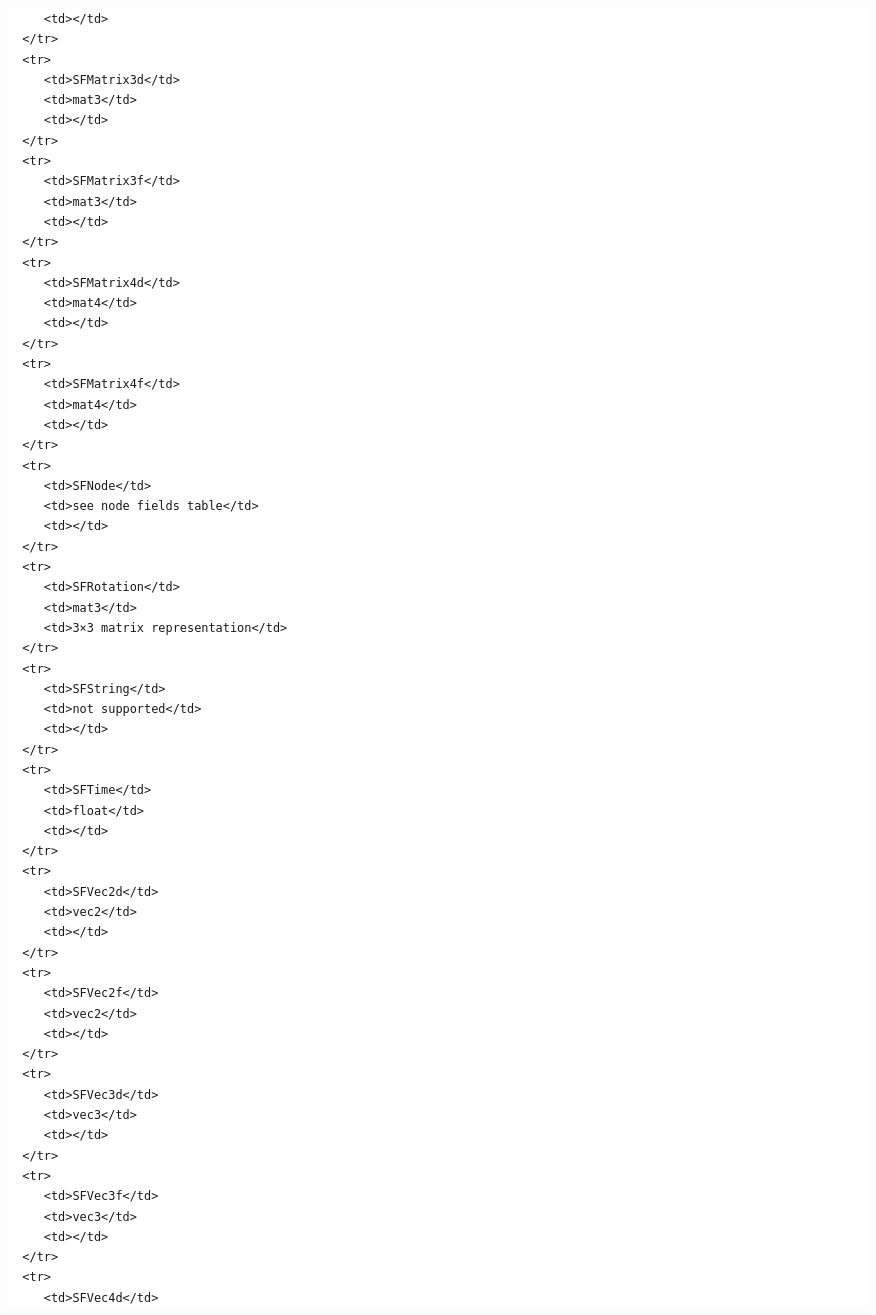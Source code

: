          <td></td>
      </tr>
      <tr>
         <td>SFMatrix3d</td>
         <td>mat3</td>
         <td></td>
      </tr>
      <tr>
         <td>SFMatrix3f</td>
         <td>mat3</td>
         <td></td>
      </tr>
      <tr>
         <td>SFMatrix4d</td>
         <td>mat4</td>
         <td></td>
      </tr>
      <tr>
         <td>SFMatrix4f</td>
         <td>mat4</td>
         <td></td>
      </tr>
      <tr>
         <td>SFNode</td>
         <td>see node fields table</td>
         <td></td>
      </tr>
      <tr>
         <td>SFRotation</td>
         <td>mat3</td>
         <td>3×3 matrix representation</td>
      </tr>
      <tr>
         <td>SFString</td>
         <td>not supported</td>
         <td></td>
      </tr>
      <tr>
         <td>SFTime</td>
         <td>float</td>
         <td></td>
      </tr>
      <tr>
         <td>SFVec2d</td>
         <td>vec2</td>
         <td></td>
      </tr>
      <tr>
         <td>SFVec2f</td>
         <td>vec2</td>
         <td></td>
      </tr>
      <tr>
         <td>SFVec3d</td>
         <td>vec3</td>
         <td></td>
      </tr>
      <tr>
         <td>SFVec3f</td>
         <td>vec3</td>
         <td></td>
      </tr>
      <tr>
         <td>SFVec4d</td>